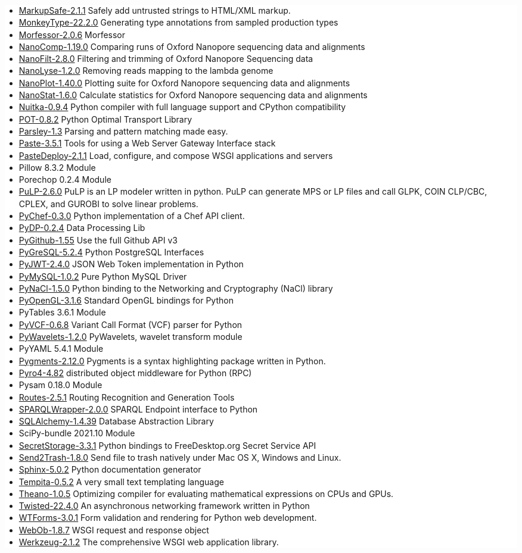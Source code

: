   * [MarkupSafe-2.1.1](https://palletsprojects.com/p/markupsafe/) Safely add untrusted strings to HTML/XML markup.
  * [MonkeyType-22.2.0](https://github.com/instagram/MonkeyType) Generating type annotations from sampled production types
  * [Morfessor-2.0.6](http://morpho.aalto.fi) Morfessor
  * [NanoComp-1.19.0](https://github.com/wdecoster/NanoComp) Comparing runs of Oxford Nanopore sequencing data and alignments
  * [NanoFilt-2.8.0](https://github.com/wdecoster/nanofilt) Filtering and trimming of Oxford Nanopore Sequencing data
  * [NanoLyse-1.2.0](https://github.com/wdecoster/nanolyse) Removing reads mapping to the lambda genome
  * [NanoPlot-1.40.0](https://github.com/wdecoster/NanoPlot) Plotting suite for Oxford Nanopore sequencing data and alignments
  * [NanoStat-1.6.0](https://github.com/wdecoster/nanostat) Calculate statistics for Oxford Nanopore sequencing data and alignments
  * [Nuitka-0.9.4](https://nuitka.net) Python compiler with full language support and CPython compatibility
  * [POT-0.8.2](https://github.com/PythonOT/POT) Python Optimal Transport Library
  * [Parsley-1.3](http://launchpad.net/parsley) Parsing and pattern matching made easy.
  * [Paste-3.5.1](https://pythonpaste.readthedocs.io/) Tools for using a Web Server Gateway Interface stack
  * [PasteDeploy-2.1.1](https://pylonsproject.org/) Load, configure, and compose WSGI applications and servers
  * Pillow 8.3.2 Module
  * Porechop 0.2.4 Module
  * [PuLP-2.6.0](https://github.com/coin-or/pulp) PuLP is an LP modeler written in python. PuLP can generate MPS or LP files and call GLPK, COIN CLP/CBC, CPLEX, and GUROBI to solve linear problems.
  * [PyChef-0.3.0](http://github.com/coderanger/pychef) Python implementation of a Chef API client.
  * [PyDP-0.2.4](http://www.yanjingang.com/docs/pydp/dp.html) Data Processing Lib
  * [PyGithub-1.55](https://github.com/pygithub/pygithub) Use the full Github API v3
  * [PyGreSQL-5.2.4](http://www.pygresql.org) Python PostgreSQL Interfaces
  * [PyJWT-2.4.0](https://github.com/jpadilla/pyjwt) JSON Web Token implementation in Python
  * [PyMySQL-1.0.2](https://github.com/PyMySQL/PyMySQL/) Pure Python MySQL Driver
  * [PyNaCl-1.5.0](https://github.com/pyca/pynacl/) Python binding to the Networking and Cryptography (NaCl) library
  * [PyOpenGL-3.1.6](http://pyopengl.sourceforge.net) Standard OpenGL bindings for Python
  * PyTables 3.6.1 Module
  * [PyVCF-0.6.8](https://github.com/jamescasbon/PyVCF) Variant Call Format (VCF) parser for Python
  * [PyWavelets-1.2.0](https://github.com/PyWavelets/pywt) PyWavelets, wavelet transform module
  * PyYAML 5.4.1 Module
  * [Pygments-2.12.0](https://pygments.org/) Pygments is a syntax highlighting package written in Python.
  * [Pyro4-4.82](http://pyro4.readthedocs.io) distributed object middleware for Python (RPC)
  * Pysam 0.18.0 Module
  * [Routes-2.5.1](https://routes.readthedocs.io/) Routing Recognition and Generation Tools
  * [SPARQLWrapper-2.0.0](http://rdflib.github.io/sparqlwrapper) SPARQL Endpoint interface to Python
  * [SQLAlchemy-1.4.39](https://www.sqlalchemy.org) Database Abstraction Library
  * SciPy-bundle 2021.10 Module
  * [SecretStorage-3.3.1](https://github.com/mitya57/secretstorage) Python bindings to FreeDesktop.org Secret Service API
  * [Send2Trash-1.8.0](https://github.com/arsenetar/send2trash) Send file to trash natively under Mac OS X, Windows and Linux.
  * [Sphinx-5.0.2](https://www.sphinx-doc.org/) Python documentation generator
  * [Tempita-0.5.2](http://pythonpaste.org/tempita/) A very small text templating language
  * [Theano-1.0.5](http://deeplearning.net/software/theano/) Optimizing compiler for evaluating mathematical expressions on CPUs and GPUs.
  * [Twisted-22.4.0](https://twistedmatrix.com/) An asynchronous networking framework written in Python
  * [WTForms-3.0.1](https://wtforms.readthedocs.io/) Form validation and rendering for Python web development.
  * [WebOb-1.8.7](http://webob.org/) WSGI request and response object
  * [Werkzeug-2.1.2](https://palletsprojects.com/p/werkzeug/) The comprehensive WSGI web application library.